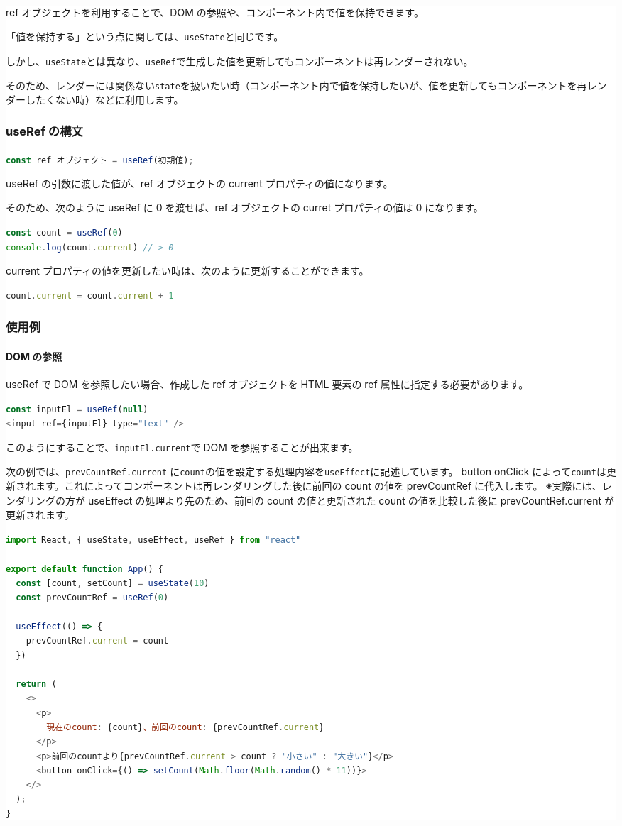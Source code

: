 ref オブジェクトを利用することで、DOM の参照や、コンポーネント内で値を保持できます。

「値を保持する」という点に関しては、`useState`と同じです。

しかし、`useState`とは異なり、`useRef`で生成した値を更新してもコンポーネントは再レンダーされない。

そのため、レンダーには関係ない`state`を扱いたい時（コンポーネント内で値を保持したいが、値を更新してもコンポーネントを再レンダーしたくない時）などに利用します。

### useRef の構文

```js
const ref オブジェクト = useRef(初期値);
```

useRef の引数に渡した値が、ref オブジェクトの current プロパティの値になります。

そのため、次のように useRef に 0 を渡せば、ref オブジェクトの curret プロパティの値は 0 になります。

```js
const count = useRef(0)
console.log(count.current) //-> 0
```

current プロパティの値を更新したい時は、次のように更新することができます。

```js
count.current = count.current + 1
```

### 使用例

#### DOM の参照

useRef で DOM を参照したい場合、作成した ref オブジェクトを HTML 要素の ref 属性に指定する必要があります。

```js
const inputEl = useRef(null)
<input ref={inputEl} type="text" />
```

このようにすることで、`inputEl.current`で DOM を参照することが出来ます。

次の例では、`prevCountRef.current` に`count`の値を設定する処理内容を`useEffect`に記述しています。
button onClick によって`count`は更新されます。これによってコンポーネントは再レンダリングした後に前回の count の値を prevCountRef に代入します。
※実際には、レンダリングの方が useEffect の処理より先のため、前回の count の値と更新された count の値を比較した後に prevCountRef.current が更新されます。

```js
import React, { useState, useEffect, useRef } from "react"

export default function App() {
  const [count, setCount] = useState(10)
  const prevCountRef = useRef(0)

  useEffect(() => {
    prevCountRef.current = count
  })

  return (
    <>
      <p>
        現在のcount: {count}、前回のcount: {prevCountRef.current}
      </p>
      <p>前回のcountより{prevCountRef.current > count ? "小さい" : "大きい"}</p>
      <button onClick={() => setCount(Math.floor(Math.random() * 11))}>
    </>
  );
}
```
